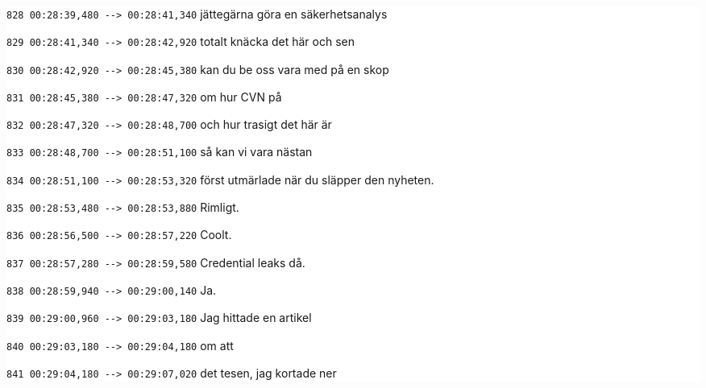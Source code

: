 

`828 00:28:39,480 --> 00:28:41,340`
jättegärna göra en säkerhetsanalys



`829 00:28:41,340 --> 00:28:42,920`
totalt knäcka det här och sen



`830 00:28:42,920 --> 00:28:45,380`
kan du be oss vara med på en skop



`831 00:28:45,380 --> 00:28:47,320`
om hur CVN på



`832 00:28:47,320 --> 00:28:48,700`
och hur trasigt det här är



`833 00:28:48,700 --> 00:28:51,100`
så kan vi vara nästan



`834 00:28:51,100 --> 00:28:53,320`
först utmärlade när du släpper den nyheten.



`835 00:28:53,480 --> 00:28:53,880`
Rimligt.



`836 00:28:56,500 --> 00:28:57,220`
Coolt.



`837 00:28:57,280 --> 00:28:59,580`
Credential leaks då.



`838 00:28:59,940 --> 00:29:00,140`
Ja.



`839 00:29:00,960 --> 00:29:03,180`
Jag hittade en artikel



`840 00:29:03,180 --> 00:29:04,180`
om att



`841 00:29:04,180 --> 00:29:07,020`
det tesen, jag kortade ner
